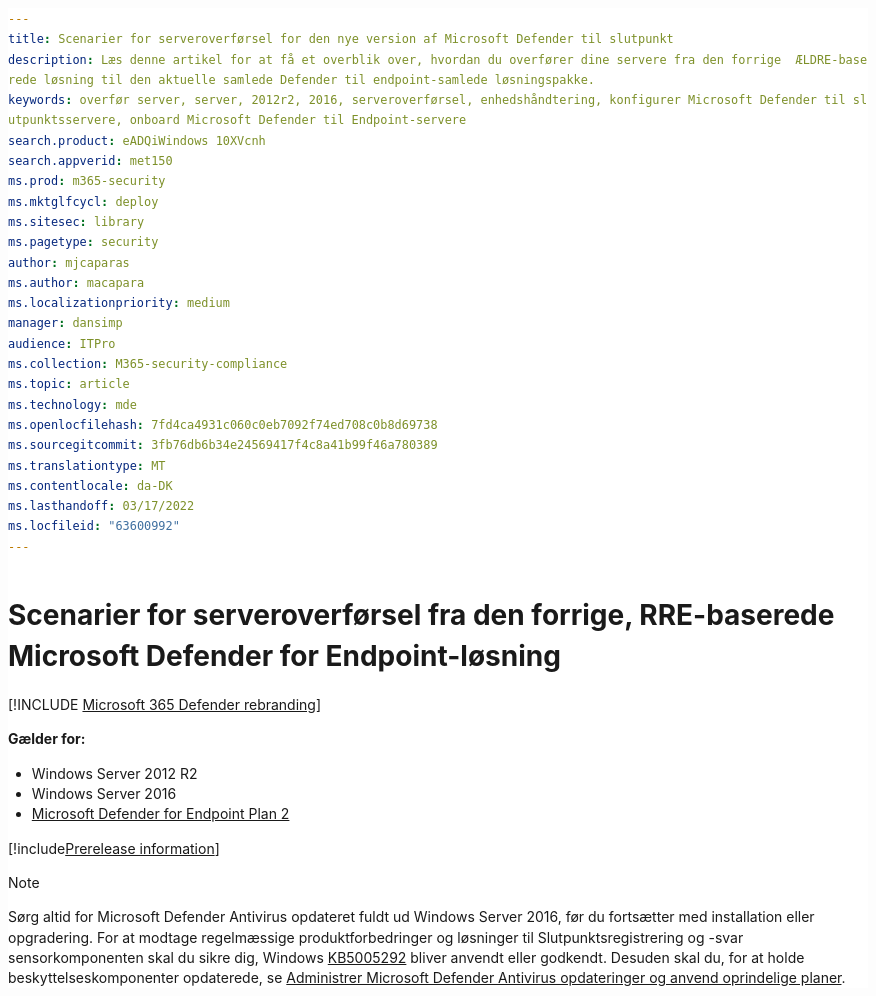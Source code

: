 ```yaml
---
title: Scenarier for serveroverførsel for den nye version af Microsoft Defender til slutpunkt
description: Læs denne artikel for at få et overblik over, hvordan du overfører dine servere fra den forrige  ÆLDRE-baserede løsning til den aktuelle samlede Defender til endpoint-samlede løsningspakke.
keywords: overfør server, server, 2012r2, 2016, serveroverførsel, enhedshåndtering, konfigurer Microsoft Defender til slutpunktsservere, onboard Microsoft Defender til Endpoint-servere
search.product: eADQiWindows 10XVcnh
search.appverid: met150
ms.prod: m365-security
ms.mktglfcycl: deploy
ms.sitesec: library
ms.pagetype: security
author: mjcaparas
ms.author: macapara
ms.localizationpriority: medium
manager: dansimp
audience: ITPro
ms.collection: M365-security-compliance
ms.topic: article
ms.technology: mde
ms.openlocfilehash: 7fd4ca4931c060c0eb7092f74ed708c0b8d69738
ms.sourcegitcommit: 3fb76db6b34e24569417f4c8a41b99f46a780389
ms.translationtype: MT
ms.contentlocale: da-DK
ms.lasthandoff: 03/17/2022
ms.locfileid: "63600992"
---
```

# <a name="server-migration-scenarios-from-the-previous-mma-based-microsoft-defender-for-endpoint-solution"></a>Scenarier for serveroverførsel fra den forrige, RRE-baserede Microsoft Defender for Endpoint-løsning

[!INCLUDE [Microsoft 365 Defender rebranding](../../includes/microsoft-defender.md)]

**Gælder for:**
- Windows Server 2012 R2
- Windows Server 2016
- [Microsoft Defender for Endpoint Plan 2](https://go.microsoft.com/fwlink/?linkid=2154037)

[!include[Prerelease information](../../includes/prerelease.md)]

> [!NOTE]
> Sørg altid for Microsoft Defender Antivirus opdateret fuldt ud Windows Server 2016, før du fortsætter med installation eller opgradering. For at modtage regelmæssige produktforbedringer og løsninger til Slutpunktsregistrering og -svar sensorkomponenten skal du sikre dig, Windows [KB5005292](https://go.microsoft.com/fwlink/?linkid=2168277) bliver anvendt eller godkendt. Desuden skal du, for at holde beskyttelseskomponenter opdaterede, se [Administrer Microsoft Defender Antivirus opdateringer og anvend oprindelige planer](/microsoft-365/security/defender-endpoint/manage-updates-baselines-microsoft-defender-antivirus#monthly-platform-and-engine-versions).
